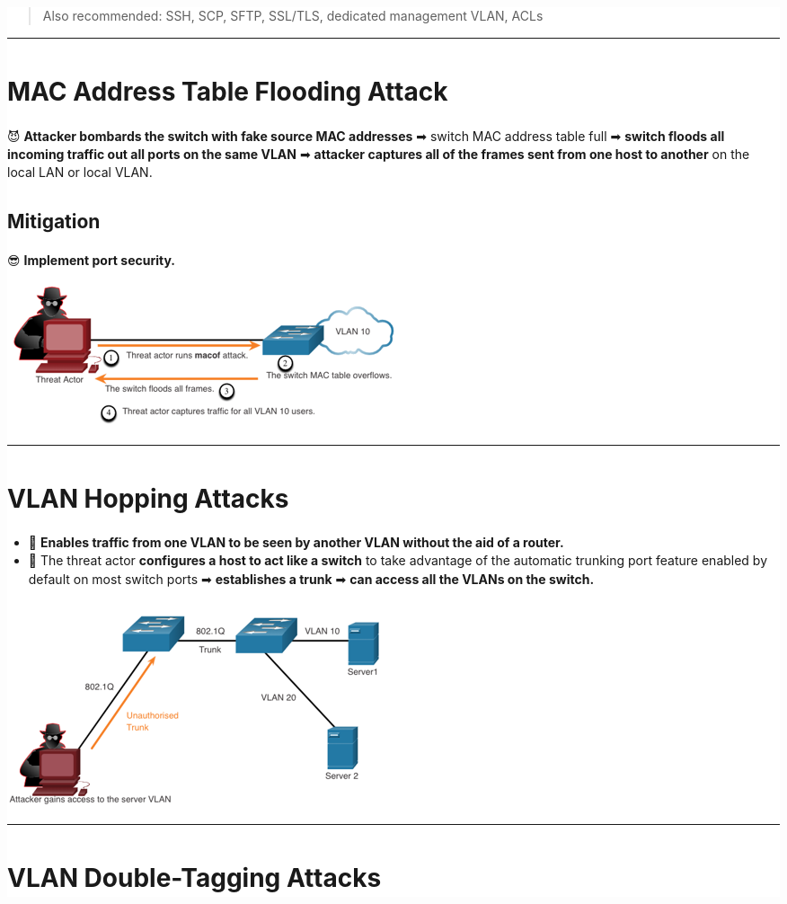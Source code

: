 > Also recommended: SSH, SCP, SFTP, SSL/TLS, dedicated management VLAN, ACLs

---

# MAC Address Table Flooding Attack

😈 **Attacker bombards the switch with fake source MAC addresses** ➡ switch MAC address table full ➡ **switch floods all incoming traffic out all ports on the same VLAN** ➡ **attacker captures all of the frames sent from one host to another** on the local LAN or local VLAN.

## Mitigation
😎 **Implement port security.**

![center](img/macfloodingattack.png)

---

# VLAN Hopping Attacks
- 🦘 **Enables traffic from one VLAN to be seen by another VLAN without the aid of a router.**
- 🥸 The threat actor **configures a host to act like a switch** to take advantage of the automatic trunking port feature enabled by default on most switch ports ➡ **establishes a trunk** ➡ **can access all the VLANs on the switch.**

![center](img/vlanhopping.png)

---

# VLAN Double-Tagging Attacks
